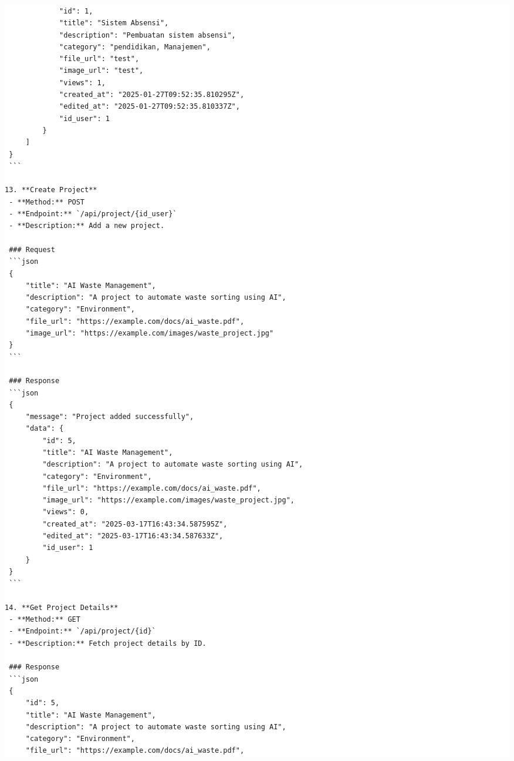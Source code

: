    ```
                "id": 1,
                "title": "Sistem Absensi",
                "description": "Pembuatan sistem absensi",
                "category": "pendidikan, Manajemen",
                "file_url": "test",
                "image_url": "test",
                "views": 1,
                "created_at": "2025-01-27T09:52:35.810295Z",
                "edited_at": "2025-01-27T09:52:35.810337Z",
                "id_user": 1
            }
        ]
    }
    ```

13. **Create Project**
    - **Method:** POST
    - **Endpoint:** `/api/project/{id_user}`
    - **Description:** Add a new project.

    ### Request
    ```json
    {
        "title": "AI Waste Management",
        "description": "A project to automate waste sorting using AI",
        "category": "Environment",
        "file_url": "https://example.com/docs/ai_waste.pdf",
        "image_url": "https://example.com/images/waste_project.jpg"
    }
    ```

    ### Response
    ```json
    {
        "message": "Project added successfully",
        "data": {
            "id": 5,
            "title": "AI Waste Management",
            "description": "A project to automate waste sorting using AI",
            "category": "Environment",
            "file_url": "https://example.com/docs/ai_waste.pdf",
            "image_url": "https://example.com/images/waste_project.jpg",
            "views": 0,
            "created_at": "2025-03-17T16:43:34.587595Z",
            "edited_at": "2025-03-17T16:43:34.587633Z",
            "id_user": 1
        }
    }
    ```

14. **Get Project Details**
    - **Method:** GET
    - **Endpoint:** `/api/project/{id}`
    - **Description:** Fetch project details by ID.

    ### Response
    ```json
    {
        "id": 5,
        "title": "AI Waste Management",
        "description": "A project to automate waste sorting using AI",
        "category": "Environment",
        "file_url": "https://example.com/docs/ai_waste.pdf",
   ```